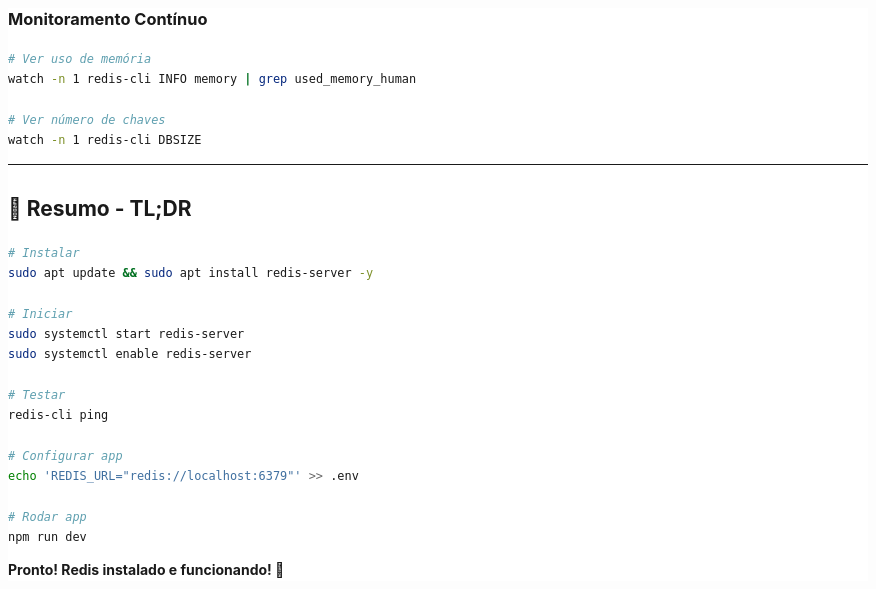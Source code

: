 ### Monitoramento Contínuo
```bash
# Ver uso de memória
watch -n 1 redis-cli INFO memory | grep used_memory_human

# Ver número de chaves
watch -n 1 redis-cli DBSIZE
```

---

## 🎯 Resumo - TL;DR

```bash
# Instalar
sudo apt update && sudo apt install redis-server -y

# Iniciar
sudo systemctl start redis-server
sudo systemctl enable redis-server

# Testar
redis-cli ping

# Configurar app
echo 'REDIS_URL="redis://localhost:6379"' >> .env

# Rodar app
npm run dev
```

**Pronto! Redis instalado e funcionando! 🚀**
